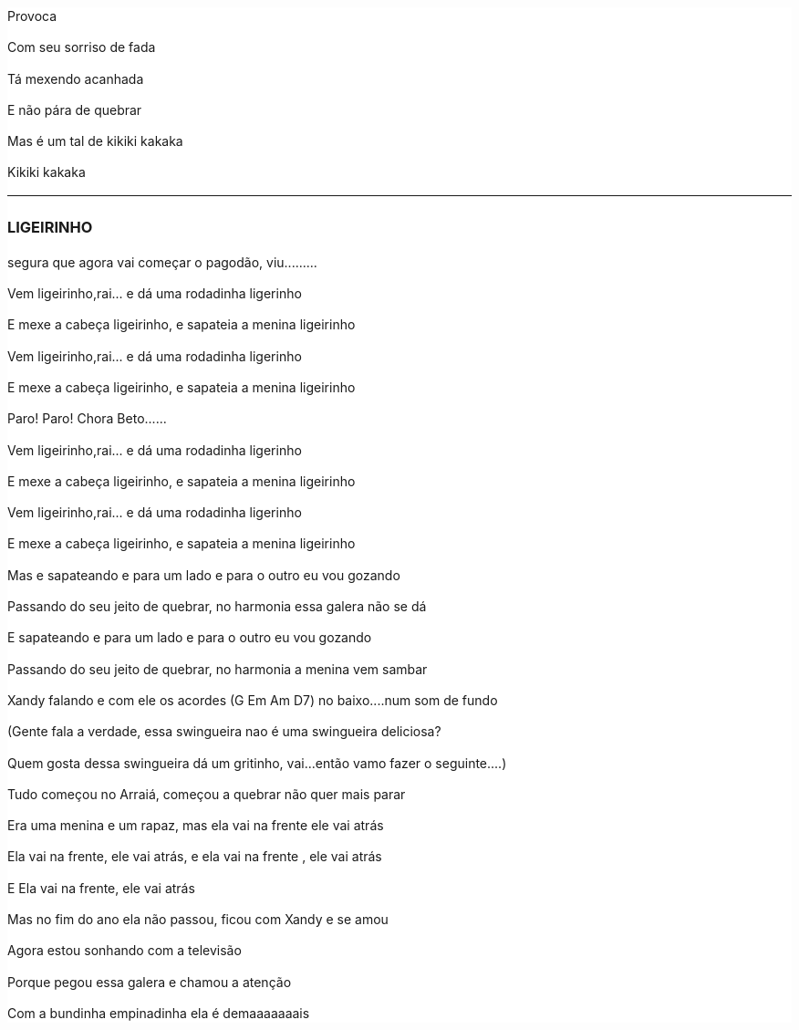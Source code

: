 Provoca

Com seu sorriso de fada

Tá mexendo acanhada

E não pára de quebrar

Mas é um tal de kikiki kakaka

Kikiki kakaka

---

### LIGEIRINHO

segura que agora vai começar o pagodão, viu.........

Vem ligeirinho,rai... e dá uma rodadinha ligerinho

E mexe a cabeça ligeirinho, e sapateia a menina ligeirinho

Vem ligeirinho,rai... e dá uma rodadinha ligerinho

E mexe a cabeça ligeirinho, e sapateia a menina ligeirinho

Paro! Paro! Chora Beto......

Vem ligeirinho,rai... e dá uma rodadinha ligerinho

E mexe a cabeça ligeirinho, e sapateia a menina ligeirinho

Vem ligeirinho,rai... e dá uma rodadinha ligerinho

E mexe a cabeça ligeirinho, e sapateia a menina ligeirinho

Mas e sapateando e para um lado e para o outro eu vou gozando

Passando do seu jeito de quebrar, no harmonia essa galera não se dá

E sapateando e para um lado e para o outro eu vou gozando

Passando do seu jeito de quebrar, no harmonia a menina vem sambar

Xandy falando e com ele os acordes (G Em Am D7) no baixo....num som de fundo

(Gente fala a verdade, essa swingueira nao é uma swingueira deliciosa?

Quem gosta dessa swingueira dá um gritinho, vai...então vamo fazer o seguinte....)

Tudo começou no Arraiá, começou a quebrar não quer mais parar

Era uma menina e um rapaz, mas ela vai na frente ele vai atrás

Ela vai na frente, ele vai atrás, e ela vai na frente , ele vai atrás

E Ela vai na frente, ele vai atrás

Mas no fim do ano ela não passou, ficou com Xandy e se amou

Agora estou sonhando com a televisão

Porque pegou essa galera e chamou a atenção

Com a bundinha empinadinha ela é demaaaaaaais
